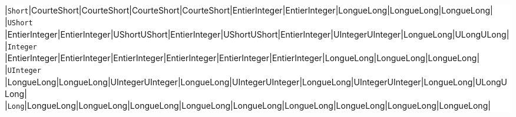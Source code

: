 |`Short`|<span data-ttu-id="1d75a-311">Courte</span><span class="sxs-lookup"><span data-stu-id="1d75a-311">Short</span></span>|<span data-ttu-id="1d75a-312">Courte</span><span class="sxs-lookup"><span data-stu-id="1d75a-312">Short</span></span>|<span data-ttu-id="1d75a-313">Courte</span><span class="sxs-lookup"><span data-stu-id="1d75a-313">Short</span></span>|<span data-ttu-id="1d75a-314">Courte</span><span class="sxs-lookup"><span data-stu-id="1d75a-314">Short</span></span>|<span data-ttu-id="1d75a-315">Entier</span><span class="sxs-lookup"><span data-stu-id="1d75a-315">Integer</span></span>|<span data-ttu-id="1d75a-316">Entier</span><span class="sxs-lookup"><span data-stu-id="1d75a-316">Integer</span></span>|<span data-ttu-id="1d75a-317">Longue</span><span class="sxs-lookup"><span data-stu-id="1d75a-317">Long</span></span>|<span data-ttu-id="1d75a-318">Longue</span><span class="sxs-lookup"><span data-stu-id="1d75a-318">Long</span></span>|<span data-ttu-id="1d75a-319">Longue</span><span class="sxs-lookup"><span data-stu-id="1d75a-319">Long</span></span>|  
|`UShort`|<span data-ttu-id="1d75a-320">Entier</span><span class="sxs-lookup"><span data-stu-id="1d75a-320">Integer</span></span>|<span data-ttu-id="1d75a-321">Entier</span><span class="sxs-lookup"><span data-stu-id="1d75a-321">Integer</span></span>|<span data-ttu-id="1d75a-322">UShort</span><span class="sxs-lookup"><span data-stu-id="1d75a-322">UShort</span></span>|<span data-ttu-id="1d75a-323">Entier</span><span class="sxs-lookup"><span data-stu-id="1d75a-323">Integer</span></span>|<span data-ttu-id="1d75a-324">UShort</span><span class="sxs-lookup"><span data-stu-id="1d75a-324">UShort</span></span>|<span data-ttu-id="1d75a-325">Entier</span><span class="sxs-lookup"><span data-stu-id="1d75a-325">Integer</span></span>|<span data-ttu-id="1d75a-326">UInteger</span><span class="sxs-lookup"><span data-stu-id="1d75a-326">UInteger</span></span>|<span data-ttu-id="1d75a-327">Longue</span><span class="sxs-lookup"><span data-stu-id="1d75a-327">Long</span></span>|<span data-ttu-id="1d75a-328">ULong</span><span class="sxs-lookup"><span data-stu-id="1d75a-328">ULong</span></span>|  
|`Integer`|<span data-ttu-id="1d75a-329">Entier</span><span class="sxs-lookup"><span data-stu-id="1d75a-329">Integer</span></span>|<span data-ttu-id="1d75a-330">Entier</span><span class="sxs-lookup"><span data-stu-id="1d75a-330">Integer</span></span>|<span data-ttu-id="1d75a-331">Entier</span><span class="sxs-lookup"><span data-stu-id="1d75a-331">Integer</span></span>|<span data-ttu-id="1d75a-332">Entier</span><span class="sxs-lookup"><span data-stu-id="1d75a-332">Integer</span></span>|<span data-ttu-id="1d75a-333">Entier</span><span class="sxs-lookup"><span data-stu-id="1d75a-333">Integer</span></span>|<span data-ttu-id="1d75a-334">Entier</span><span class="sxs-lookup"><span data-stu-id="1d75a-334">Integer</span></span>|<span data-ttu-id="1d75a-335">Longue</span><span class="sxs-lookup"><span data-stu-id="1d75a-335">Long</span></span>|<span data-ttu-id="1d75a-336">Longue</span><span class="sxs-lookup"><span data-stu-id="1d75a-336">Long</span></span>|<span data-ttu-id="1d75a-337">Longue</span><span class="sxs-lookup"><span data-stu-id="1d75a-337">Long</span></span>|  
|`UInteger`|<span data-ttu-id="1d75a-338">Longue</span><span class="sxs-lookup"><span data-stu-id="1d75a-338">Long</span></span>|<span data-ttu-id="1d75a-339">Longue</span><span class="sxs-lookup"><span data-stu-id="1d75a-339">Long</span></span>|<span data-ttu-id="1d75a-340">UInteger</span><span class="sxs-lookup"><span data-stu-id="1d75a-340">UInteger</span></span>|<span data-ttu-id="1d75a-341">Longue</span><span class="sxs-lookup"><span data-stu-id="1d75a-341">Long</span></span>|<span data-ttu-id="1d75a-342">UInteger</span><span class="sxs-lookup"><span data-stu-id="1d75a-342">UInteger</span></span>|<span data-ttu-id="1d75a-343">Longue</span><span class="sxs-lookup"><span data-stu-id="1d75a-343">Long</span></span>|<span data-ttu-id="1d75a-344">UInteger</span><span class="sxs-lookup"><span data-stu-id="1d75a-344">UInteger</span></span>|<span data-ttu-id="1d75a-345">Longue</span><span class="sxs-lookup"><span data-stu-id="1d75a-345">Long</span></span>|<span data-ttu-id="1d75a-346">ULong</span><span class="sxs-lookup"><span data-stu-id="1d75a-346">ULong</span></span>|  
|`Long`|<span data-ttu-id="1d75a-347">Longue</span><span class="sxs-lookup"><span data-stu-id="1d75a-347">Long</span></span>|<span data-ttu-id="1d75a-348">Longue</span><span class="sxs-lookup"><span data-stu-id="1d75a-348">Long</span></span>|<span data-ttu-id="1d75a-349">Longue</span><span class="sxs-lookup"><span data-stu-id="1d75a-349">Long</span></span>|<span data-ttu-id="1d75a-350">Longue</span><span class="sxs-lookup"><span data-stu-id="1d75a-350">Long</span></span>|<span data-ttu-id="1d75a-351">Longue</span><span class="sxs-lookup"><span data-stu-id="1d75a-351">Long</span></span>|<span data-ttu-id="1d75a-352">Longue</span><span class="sxs-lookup"><span data-stu-id="1d75a-352">Long</span></span>|<span data-ttu-id="1d75a-353">Longue</span><span class="sxs-lookup"><span data-stu-id="1d75a-353">Long</span></span>|<span data-ttu-id="1d75a-354">Longue</span><span class="sxs-lookup"><span data-stu-id="1d75a-354">Long</span></span>|<span data-ttu-id="1d75a-355">Longue</span><span class="sxs-lookup"><span data-stu-id="1d75a-355">Long</span></span>|  